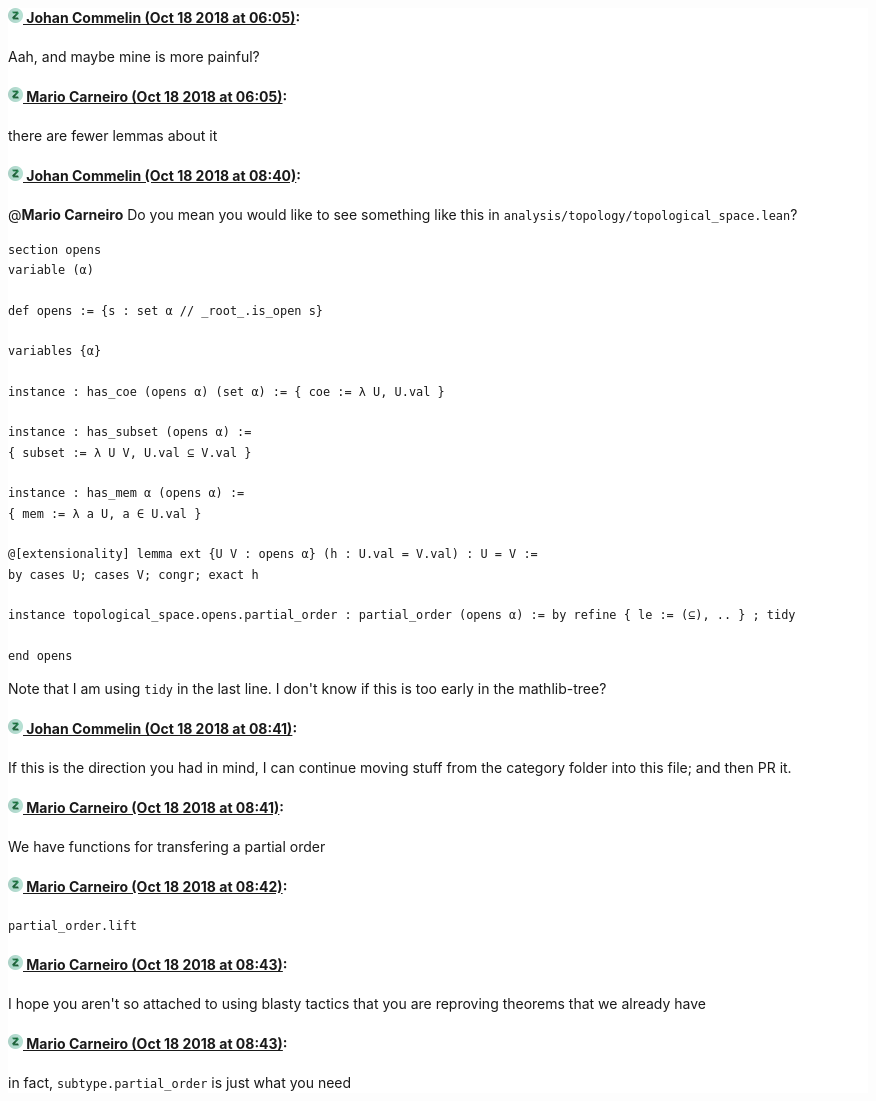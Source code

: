 
#### [![Click to go to Zulip](../../assets/img/zulip2.png) Johan Commelin (Oct 18 2018 at 06:05)](https://leanprover.zulipchat.com/#narrow/stream/116395-maths/topic/bundled%20bases/near/136019018):
Aah, and maybe mine is more painful?

#### [![Click to go to Zulip](../../assets/img/zulip2.png) Mario Carneiro (Oct 18 2018 at 06:05)](https://leanprover.zulipchat.com/#narrow/stream/116395-maths/topic/bundled%20bases/near/136019025):
there are fewer lemmas about it

#### [![Click to go to Zulip](../../assets/img/zulip2.png) Johan Commelin (Oct 18 2018 at 08:40)](https://leanprover.zulipchat.com/#narrow/stream/116395-maths/topic/bundled%20bases/near/136023764):
@**Mario Carneiro** Do you mean you would like to see something like this in `analysis/topology/topological_space.lean`?
```lean
section opens
variable (α)

def opens := {s : set α // _root_.is_open s}

variables {α}

instance : has_coe (opens α) (set α) := { coe := λ U, U.val }

instance : has_subset (opens α) :=
{ subset := λ U V, U.val ⊆ V.val }

instance : has_mem α (opens α) :=
{ mem := λ a U, a ∈ U.val }

@[extensionality] lemma ext {U V : opens α} (h : U.val = V.val) : U = V :=
by cases U; cases V; congr; exact h

instance topological_space.opens.partial_order : partial_order (opens α) := by refine { le := (⊆), .. } ; tidy

end opens
```
Note that I am using `tidy` in the last line. I don't know if this is too early in the mathlib-tree?

#### [![Click to go to Zulip](../../assets/img/zulip2.png) Johan Commelin (Oct 18 2018 at 08:41)](https://leanprover.zulipchat.com/#narrow/stream/116395-maths/topic/bundled%20bases/near/136023792):
If this is the direction you had in mind, I can continue moving stuff from the category folder into this file; and then PR it.

#### [![Click to go to Zulip](../../assets/img/zulip2.png) Mario Carneiro (Oct 18 2018 at 08:41)](https://leanprover.zulipchat.com/#narrow/stream/116395-maths/topic/bundled%20bases/near/136023793):
We have functions for transfering a partial order

#### [![Click to go to Zulip](../../assets/img/zulip2.png) Mario Carneiro (Oct 18 2018 at 08:42)](https://leanprover.zulipchat.com/#narrow/stream/116395-maths/topic/bundled%20bases/near/136023837):
`partial_order.lift`

#### [![Click to go to Zulip](../../assets/img/zulip2.png) Mario Carneiro (Oct 18 2018 at 08:43)](https://leanprover.zulipchat.com/#narrow/stream/116395-maths/topic/bundled%20bases/near/136023849):
I hope you aren't so attached to using blasty tactics that you are reproving theorems that we already have

#### [![Click to go to Zulip](../../assets/img/zulip2.png) Mario Carneiro (Oct 18 2018 at 08:43)](https://leanprover.zulipchat.com/#narrow/stream/116395-maths/topic/bundled%20bases/near/136023856):
in fact, `subtype.partial_order` is just what you need
